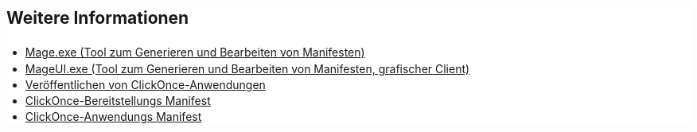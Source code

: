 ## <a name="see-also"></a>Weitere Informationen
- [Mage.exe (Tool zum Generieren und Bearbeiten von Manifesten)](/dotnet/framework/tools/mage-exe-manifest-generation-and-editing-tool)
- [MageUI.exe (Tool zum Generieren und Bearbeiten von Manifesten, grafischer Client)](/dotnet/framework/tools/mageui-exe-manifest-generation-and-editing-tool-graphical-client)
- [Veröffentlichen von ClickOnce-Anwendungen](../deployment/publishing-clickonce-applications.md)
- [ClickOnce-Bereitstellungs Manifest](../deployment/clickonce-deployment-manifest.md)
- [ClickOnce-Anwendungs Manifest](../deployment/clickonce-application-manifest.md)
